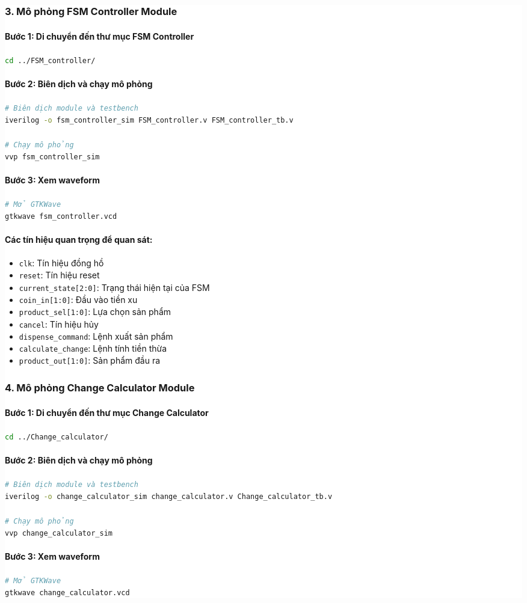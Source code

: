 ### 3. Mô phỏng FSM Controller Module

#### Bước 1: Di chuyển đến thư mục FSM Controller
```bash
cd ../FSM_controller/
```

#### Bước 2: Biên dịch và chạy mô phỏng
```bash
# Biên dịch module và testbench
iverilog -o fsm_controller_sim FSM_controller.v FSM_controller_tb.v

# Chạy mô phỏng
vvp fsm_controller_sim
```

#### Bước 3: Xem waveform
```bash
# Mở GTKWave
gtkwave fsm_controller.vcd
```

#### Các tín hiệu quan trọng để quan sát:
- `clk`: Tín hiệu đồng hồ
- `reset`: Tín hiệu reset
- `current_state[2:0]`: Trạng thái hiện tại của FSM
- `coin_in[1:0]`: Đầu vào tiền xu
- `product_sel[1:0]`: Lựa chọn sản phẩm
- `cancel`: Tín hiệu hủy
- `dispense_command`: Lệnh xuất sản phẩm
- `calculate_change`: Lệnh tính tiền thừa
- `product_out[1:0]`: Sản phẩm đầu ra

### 4. Mô phỏng Change Calculator Module

#### Bước 1: Di chuyển đến thư mục Change Calculator
```bash
cd ../Change_calculator/
```

#### Bước 2: Biên dịch và chạy mô phỏng
```bash
# Biên dịch module và testbench
iverilog -o change_calculator_sim change_calculator.v Change_calculator_tb.v

# Chạy mô phỏng
vvp change_calculator_sim
```

#### Bước 3: Xem waveform
```bash
# Mở GTKWave
gtkwave change_calculator.vcd
```
